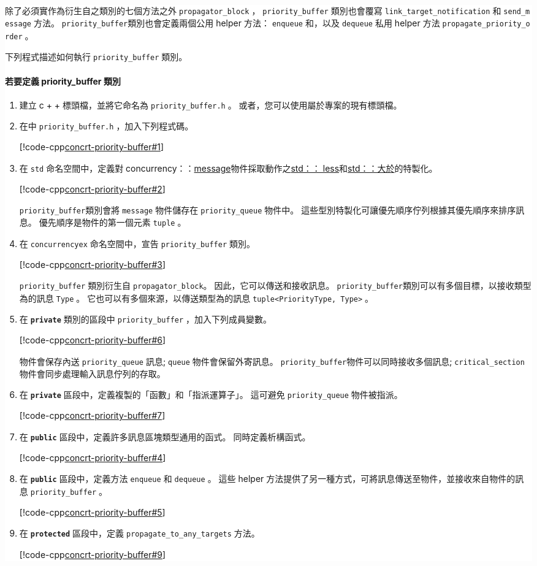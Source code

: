 除了必須實作為衍生自之類別的七個方法之外 `propagator_block` ， `priority_buffer` 類別也會覆寫 `link_target_notification` 和 `send_message` 方法。 `priority_buffer`類別也會定義兩個公用 helper 方法： `enqueue` 和，以及 `dequeue` 私用 helper 方法 `propagate_priority_order` 。

下列程式描述如何執行 `priority_buffer` 類別。

#### <a name="to-define-the-priority_buffer-class"></a>若要定義 priority_buffer 類別

1. 建立 c + + 標頭檔，並將它命名為 `priority_buffer.h` 。 或者，您可以使用屬於專案的現有標頭檔。

1. 在中 `priority_buffer.h` ，加入下列程式碼。

    [!code-cpp[concrt-priority-buffer#1](../../parallel/concrt/codesnippet/cpp/walkthrough-creating-a-custom-message-block_2.h)]

1. 在 `std` 命名空間中，定義對 concurrency：：[message](../../parallel/concrt/reference/message-class.md)物件採取動作之[std：： less](../../standard-library/less-struct.md)和[std：：大於](../../standard-library/greater-struct.md)的特製化。

    [!code-cpp[concrt-priority-buffer#2](../../parallel/concrt/codesnippet/cpp/walkthrough-creating-a-custom-message-block_3.h)]

   `priority_buffer`類別會將 `message` 物件儲存在 `priority_queue` 物件中。 這些型別特製化可讓優先順序佇列根據其優先順序來排序訊息。 優先順序是物件的第一個元素 `tuple` 。

1. 在 `concurrencyex` 命名空間中，宣告 `priority_buffer` 類別。

    [!code-cpp[concrt-priority-buffer#3](../../parallel/concrt/codesnippet/cpp/walkthrough-creating-a-custom-message-block_4.h)]

   `priority_buffer` 類別衍生自 `propagator_block`。 因此，它可以傳送和接收訊息。 `priority_buffer`類別可以有多個目標，以接收類型為的訊息 `Type` 。 它也可以有多個來源，以傳送類型為的訊息 `tuple<PriorityType, Type>` 。

1. 在 **`private`** 類別的區段中 `priority_buffer` ，加入下列成員變數。

    [!code-cpp[concrt-priority-buffer#6](../../parallel/concrt/codesnippet/cpp/walkthrough-creating-a-custom-message-block_5.h)]

   物件會保存內送 `priority_queue` 訊息; `queue` 物件會保留外寄訊息。 `priority_buffer`物件可以同時接收多個訊息; `critical_section` 物件會同步處理輸入訊息佇列的存取。

1. 在 **`private`** 區段中，定義複製的「函數」和「指派運算子」。 這可避免 `priority_queue` 物件被指派。

    [!code-cpp[concrt-priority-buffer#7](../../parallel/concrt/codesnippet/cpp/walkthrough-creating-a-custom-message-block_6.h)]

1. 在 **`public`** 區段中，定義許多訊息區塊類型通用的函式。 同時定義析構函式。

    [!code-cpp[concrt-priority-buffer#4](../../parallel/concrt/codesnippet/cpp/walkthrough-creating-a-custom-message-block_7.h)]

1. 在 **`public`** 區段中，定義方法 `enqueue` 和 `dequeue` 。 這些 helper 方法提供了另一種方式，可將訊息傳送至物件，並接收來自物件的訊息 `priority_buffer` 。

    [!code-cpp[concrt-priority-buffer#5](../../parallel/concrt/codesnippet/cpp/walkthrough-creating-a-custom-message-block_8.h)]

1. 在 **`protected`** 區段中，定義 `propagate_to_any_targets` 方法。

    [!code-cpp[concrt-priority-buffer#9](../../parallel/concrt/codesnippet/cpp/walkthrough-creating-a-custom-message-block_9.h)]
